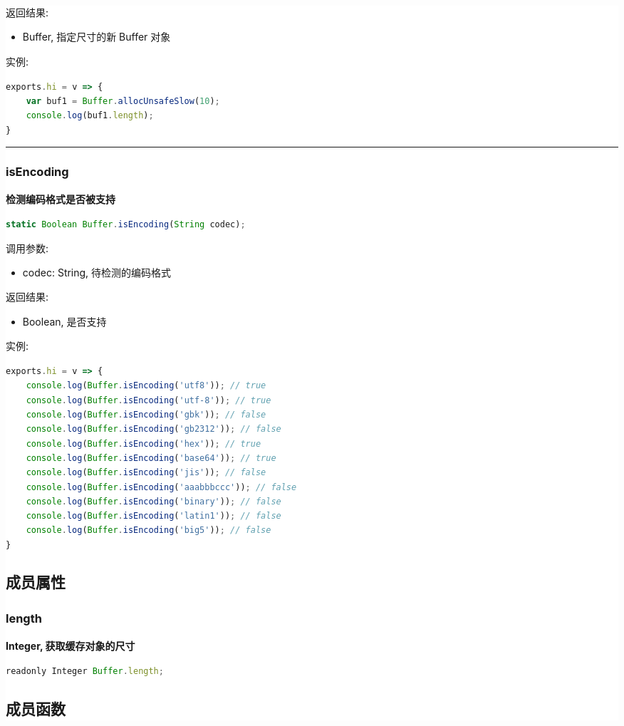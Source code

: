 返回结果:
* Buffer, 指定尺寸的新 Buffer 对象

实例:

```JavaScript
exports.hi = v => {
    var buf1 = Buffer.allocUnsafeSlow(10);
    console.log(buf1.length);
}
```

--------------------------
### isEncoding
**检测编码格式是否被支持**

```JavaScript
static Boolean Buffer.isEncoding(String codec);
```

调用参数:
* codec: String, 待检测的编码格式

返回结果:
* Boolean, 是否支持

实例:

```JavaScript
exports.hi = v => {
    console.log(Buffer.isEncoding('utf8')); // true
    console.log(Buffer.isEncoding('utf-8')); // true
    console.log(Buffer.isEncoding('gbk')); // false
    console.log(Buffer.isEncoding('gb2312')); // false
    console.log(Buffer.isEncoding('hex')); // true
    console.log(Buffer.isEncoding('base64')); // true
    console.log(Buffer.isEncoding('jis')); // false
    console.log(Buffer.isEncoding('aaabbbccc')); // false
    console.log(Buffer.isEncoding('binary')); // false
    console.log(Buffer.isEncoding('latin1')); // false
    console.log(Buffer.isEncoding('big5')); // false
}
```

## 成员属性
        
### length
**Integer, 获取缓存对象的尺寸**

```JavaScript
readonly Integer Buffer.length;
```

## 成员函数
        